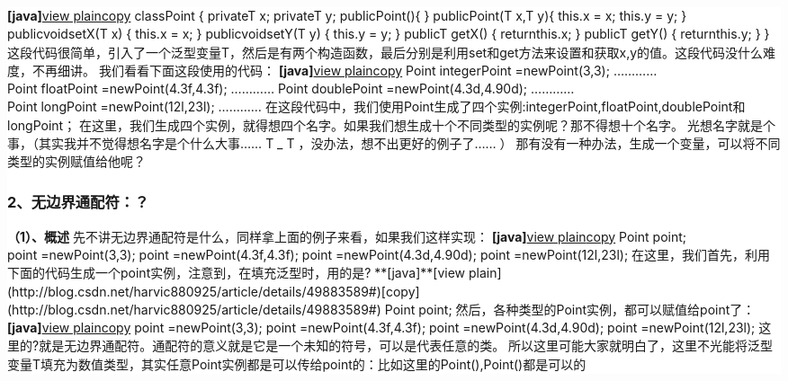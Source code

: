 **[java]**[view plain](http://blog.csdn.net/harvic880925/article/details/49883589#)[copy](http://blog.csdn.net/harvic880925/article/details/49883589#)
classPoint<T> {
privateT x;
privateT y;
publicPoint(){
}
publicPoint(T x,T y){
this.x = x;
this.y = y;
}
publicvoidsetX(T x) {
this.x = x;
}
publicvoidsetY(T y) {
this.y = y;
}
publicT getX() {
returnthis.x;
}
publicT getY() {
returnthis.y;
}
}
这段代码很简单，引入了一个泛型变量T，然后是有两个构造函数，最后分别是利用set和get方法来设置和获取x,y的值。这段代码没什么难度，不再细讲。
我们看看下面这段使用的代码：
**[java]**[view plain](http://blog.csdn.net/harvic880925/article/details/49883589#)[copy](http://blog.csdn.net/harvic880925/article/details/49883589#)
Point<Integer> integerPoint =newPoint<Integer>(3,3);
…………
Point<Float> floatPoint =newPoint<Float>(4.3f,4.3f);
…………
Point<Double> doublePoint =newPoint<Double>(4.3d,4.90d);
…………
Point<Long> longPoint =newPoint<Long>(12l,23l);
…………
在这段代码中，我们使用Point<T>生成了四个实例:integerPoint,floatPoint,doublePoint和longPoint；
在这里，我们生成四个实例，就得想四个名字。如果我们想生成十个不同类型的实例呢？那不得想十个名字。
光想名字就是个事，（其实我并不觉得想名字是个什么大事…… T _ T ，没办法，想不出更好的例子了…… ）
那有没有一种办法，生成一个变量，可以将不同类型的实例赋值给他呢？
### 2、无边界通配符：？
**（1）、概述**
先不讲无边界通配符是什么，同样拿上面的例子来看，如果我们这样实现：
**[java]**[view plain](http://blog.csdn.net/harvic880925/article/details/49883589#)[copy](http://blog.csdn.net/harvic880925/article/details/49883589#)
Point<?> point;
point =newPoint<Integer>(3,3);
point =newPoint<Float>(4.3f,4.3f);
point =newPoint<Double>(4.3d,4.90d);
point =newPoint<Long>(12l,23l);
在这里，我们首先，利用下面的代码生成一个point实例，注意到，在填充泛型时，用的是?
**[java]**[view plain](http://blog.csdn.net/harvic880925/article/details/49883589#)[copy](http://blog.csdn.net/harvic880925/article/details/49883589#)
Point<?> point;
然后，各种类型的Point实例，都可以赋值给point了：
**[java]**[view plain](http://blog.csdn.net/harvic880925/article/details/49883589#)[copy](http://blog.csdn.net/harvic880925/article/details/49883589#)
point =newPoint<Integer>(3,3);
point =newPoint<Float>(4.3f,4.3f);
point =newPoint<Double>(4.3d,4.90d);
point =newPoint<Long>(12l,23l);
这里的?就是无边界通配符。通配符的意义就是它是一个未知的符号，可以是代表任意的类。
所以这里可能大家就明白了，这里不光能将泛型变量T填充为数值类型，其实任意Point实例都是可以传给point的：比如这里的Point<String>(),Point<Object>()都是可以的